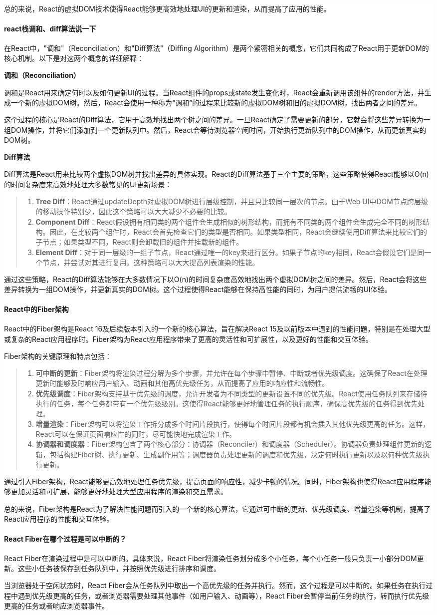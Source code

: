 总的来说，React的虚拟DOM技术使得React能够更高效地处理UI的更新和渲染，从而提高了应用的性能。



#### react栈调和、diff算法说一下

在React中，"调和"（Reconciliation）和"Diff算法"（Diffing Algorithm）是两个紧密相关的概念，它们共同构成了React用于更新DOM的核心机制。以下是对这两个概念的详细解释：

**调和（Reconciliation）**

调和是React用来确定何时以及如何更新UI的过程。当React组件的props或state发生变化时，React会重新调用该组件的render方法，并生成一个新的虚拟DOM树。然后，React会使用一种称为“调和”的过程来比较新的虚拟DOM树和旧的虚拟DOM树，找出两者之间的差异。

这个过程的核心是React的Diff算法，它用于高效地找出两个树之间的差异。一旦React确定了需要更新的部分，它就会将这些差异转换为一组DOM操作，并将它们添加到一个更新队列中。然后，React会等待浏览器空闲时间，开始执行更新队列中的DOM操作，从而更新真实的DOM树。

**Diff算法**

Diff算法是React用来比较两个虚拟DOM树并找出差异的具体实现。React的Diff算法基于三个主要的策略，这些策略使得React能够以O(n)的时间复杂度来高效地处理大多数常见的UI更新场景：

> 1. **Tree Diff**：React通过updateDepth对虚拟DOM树进行层级控制，并且只比较同一层次的节点。由于Web UI中DOM节点跨层级的移动操作特别少，因此这个策略可以大大减少不必要的比较。
> 2. **Component Diff**：React假设拥有相同类的两个组件会生成相似的树形结构，而拥有不同类的两个组件会生成完全不同的树形结构。因此，在比较两个组件时，React会首先检查它们的类型是否相同。如果类型相同，React会继续使用Diff算法来比较它们的子节点；如果类型不同，React则会卸载旧的组件并挂载新的组件。
> 3. **Element Diff**：对于同一层级的一组子节点，React通过唯一的key来进行区分。如果子节点的key相同，React会假设它们是同一个节点，并尝试对其进行复用。这种策略可以大大提高列表渲染的性能。

通过这些策略，React的Diff算法能够在大多数情况下以O(n)的时间复杂度高效地找出两个虚拟DOM树之间的差异。然后，React会将这些差异转换为一组DOM操作，并更新真实的DOM树。这个过程使得React能够在保持高性能的同时，为用户提供流畅的UI体验。

#### React中的Fiber架构

React中的Fiber架构是React 16及后续版本引入的一个新的核心算法，旨在解决React 15及以前版本中遇到的性能问题，特别是在处理大型或复杂的React应用程序时。Fiber架构为React应用程序带来了更高的灵活性和可扩展性，以及更好的性能和交互体验。

Fiber架构的关键原理和特点包括：

> 1. **可中断的更新**：Fiber架构将渲染过程分解为多个步骤，并允许在每个步骤中暂停、中断或者优先级调度。这确保了React在处理更新时能够及时响应用户输入、动画和其他高优先级任务，从而提高了应用的响应性和流畅性。
> 2. **优先级调度**：Fiber架构支持基于优先级的调度，允许开发者为不同类型的更新设置不同的优先级。React使用任务队列来存储待执行的任务，每个任务都带有一个优先级级别。这使得React能够更好地管理任务的执行顺序，确保高优先级的任务得到优先处理。
> 3. **增量渲染**：Fiber架构可以将渲染工作拆分成多个时间片段执行，使得每个时间片段都有机会插入其他优先级更高的任务。这样，React可以在保证页面响应性的同时，尽可能快地完成渲染工作。
> 4. **协调器和调度器**：Fiber架构包含了两个核心部分：协调器（Reconciler）和调度器（Scheduler）。协调器负责处理组件更新的逻辑，包括构建Fiber树、执行更新、生成副作用等；调度器负责处理更新的调度和优先级，决定何时执行更新以及以何种优先级执行更新。

通过引入Fiber架构，React能够更高效地处理任务优先级，提高页面的响应性，减少卡顿的情况。同时，Fiber架构也使得React应用程序能够更加灵活和可扩展，能够更好地处理大型应用程序的渲染和交互需求。

总的来说，Fiber架构是React为了解决性能问题而引入的一个新的核心算法，它通过可中断的更新、优先级调度、增量渲染等机制，提高了React应用程序的性能和交互体验。



#### React Fiber在哪个过程是可以中断的？

React Fiber在渲染过程中是可以中断的。具体来说，React Fiber将渲染任务划分成多个小任务，每个小任务一般只负责一小部分DOM更新。这些小任务被保存到任务队列中，并按照优先级进行排序和调度。

当浏览器处于空闲状态时，React Fiber会从任务队列中取出一个高优先级的任务并执行。然而，这个过程是可以中断的。如果任务在执行过程中遇到优先级更高的任务，或者浏览器需要处理其他事件（如用户输入、动画等），React Fiber会暂停当前任务的执行，转而执行优先级更高的任务或者响应浏览器事件。
